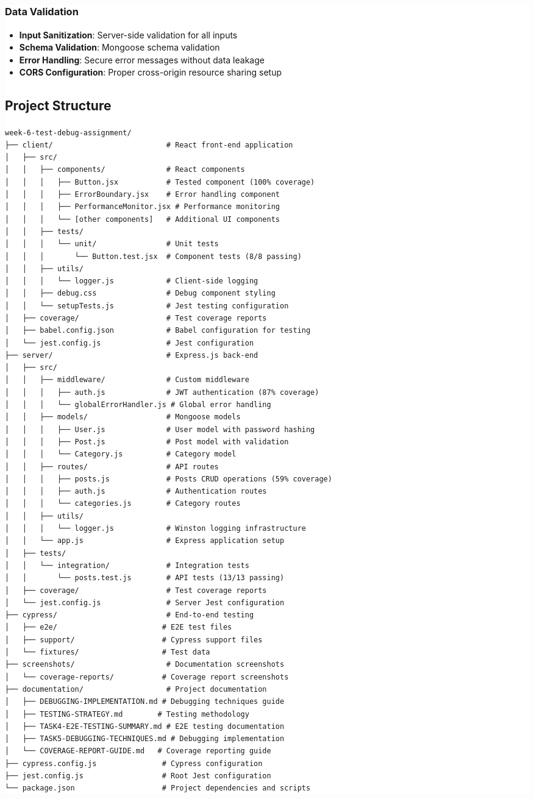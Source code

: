 ### Data Validation
- **Input Sanitization**: Server-side validation for all inputs
- **Schema Validation**: Mongoose schema validation
- **Error Handling**: Secure error messages without data leakage
- **CORS Configuration**: Proper cross-origin resource sharing setup

## Project Structure

```
week-6-test-debug-assignment/
├── client/                          # React front-end application
│   ├── src/
│   │   ├── components/              # React components
│   │   │   ├── Button.jsx           # Tested component (100% coverage)
│   │   │   ├── ErrorBoundary.jsx    # Error handling component
│   │   │   ├── PerformanceMonitor.jsx # Performance monitoring
│   │   │   └── [other components]   # Additional UI components
│   │   ├── tests/
│   │   │   └── unit/                # Unit tests
│   │   │       └── Button.test.jsx  # Component tests (8/8 passing)
│   │   ├── utils/
│   │   │   └── logger.js            # Client-side logging
│   │   ├── debug.css                # Debug component styling
│   │   └── setupTests.js            # Jest testing configuration
│   ├── coverage/                    # Test coverage reports
│   ├── babel.config.json            # Babel configuration for testing
│   └── jest.config.js               # Jest configuration
├── server/                          # Express.js back-end
│   ├── src/
│   │   ├── middleware/              # Custom middleware
│   │   │   ├── auth.js              # JWT authentication (87% coverage)
│   │   │   └── globalErrorHandler.js # Global error handling
│   │   ├── models/                  # Mongoose models
│   │   │   ├── User.js              # User model with password hashing
│   │   │   ├── Post.js              # Post model with validation
│   │   │   └── Category.js          # Category model
│   │   ├── routes/                  # API routes
│   │   │   ├── posts.js             # Posts CRUD operations (59% coverage)
│   │   │   ├── auth.js              # Authentication routes
│   │   │   └── categories.js        # Category routes
│   │   ├── utils/
│   │   │   └── logger.js            # Winston logging infrastructure
│   │   └── app.js                   # Express application setup
│   ├── tests/
│   │   └── integration/             # Integration tests
│   │       └── posts.test.js        # API tests (13/13 passing)
│   ├── coverage/                    # Test coverage reports
│   └── jest.config.js               # Server Jest configuration
├── cypress/                         # End-to-end testing
│   ├── e2e/                        # E2E test files
│   ├── support/                    # Cypress support files
│   └── fixtures/                   # Test data
├── screenshots/                     # Documentation screenshots
│   └── coverage-reports/           # Coverage report screenshots
├── documentation/                   # Project documentation
│   ├── DEBUGGING-IMPLEMENTATION.md # Debugging techniques guide
│   ├── TESTING-STRATEGY.md        # Testing methodology
│   ├── TASK4-E2E-TESTING-SUMMARY.md # E2E testing documentation
│   ├── TASK5-DEBUGGING-TECHNIQUES.md # Debugging implementation
│   └── COVERAGE-REPORT-GUIDE.md   # Coverage reporting guide
├── cypress.config.js               # Cypress configuration
├── jest.config.js                  # Root Jest configuration
└── package.json                    # Project dependencies and scripts
```
